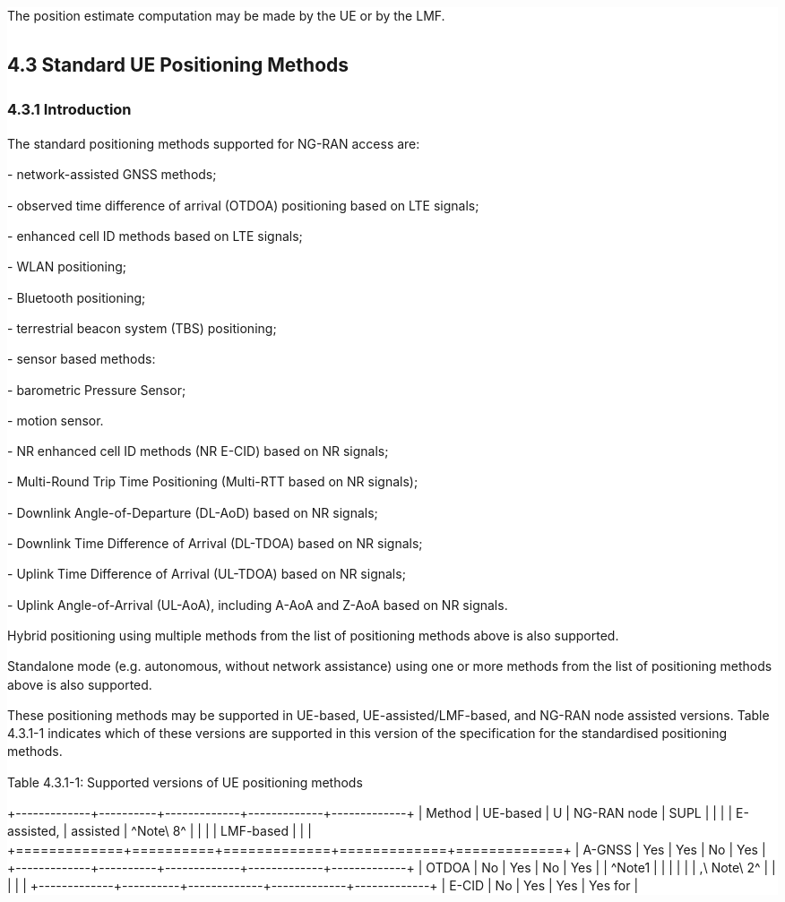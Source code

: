 The position estimate computation may be made by the UE or by the LMF.

4.3 Standard UE Positioning Methods
-----------------------------------

### 4.3.1 Introduction

The standard positioning methods supported for NG-RAN access are:

\- network-assisted GNSS methods;

\- observed time difference of arrival (OTDOA) positioning based on LTE
signals;

\- enhanced cell ID methods based on LTE signals;

\- WLAN positioning;

\- Bluetooth positioning;

\- terrestrial beacon system (TBS) positioning;

\- sensor based methods:

\- barometric Pressure Sensor;

\- motion sensor.

\- NR enhanced cell ID methods (NR E-CID) based on NR signals;

\- Multi-Round Trip Time Positioning (Multi-RTT based on NR signals);

\- Downlink Angle-of-Departure (DL-AoD) based on NR signals;

\- Downlink Time Difference of Arrival (DL-TDOA) based on NR signals;

\- Uplink Time Difference of Arrival (UL-TDOA) based on NR signals;

\- Uplink Angle-of-Arrival (UL-AoA), including A-AoA and Z-AoA based on
NR signals.

Hybrid positioning using multiple methods from the list of positioning
methods above is also supported.

Standalone mode (e.g. autonomous, without network assistance) using one
or more methods from the list of positioning methods above is also
supported.

These positioning methods may be supported in UE-based,
UE-assisted/LMF-based, and NG-RAN node assisted versions. Table 4.3.1-1
indicates which of these versions are supported in this version of the
specification for the standardised positioning methods.

Table 4.3.1-1: Supported versions of UE positioning methods

+-------------+----------+-------------+-------------+-------------+
| Method      | UE-based | U           | NG-RAN node | SUPL        |
|             |          | E-assisted, | assisted    | ^Note\ 8^   |
|             |          | LMF-based   |             |             |
+=============+==========+=============+=============+=============+
| A-GNSS      | Yes      | Yes         | No          | Yes         |
+-------------+----------+-------------+-------------+-------------+
| OTDOA       | No       | Yes         | No          | Yes         |
| ^Note1      |          |             |             |             |
| ,\ Note\ 2^ |          |             |             |             |
+-------------+----------+-------------+-------------+-------------+
| E-CID       | No       | Yes         | Yes         | Yes for     |